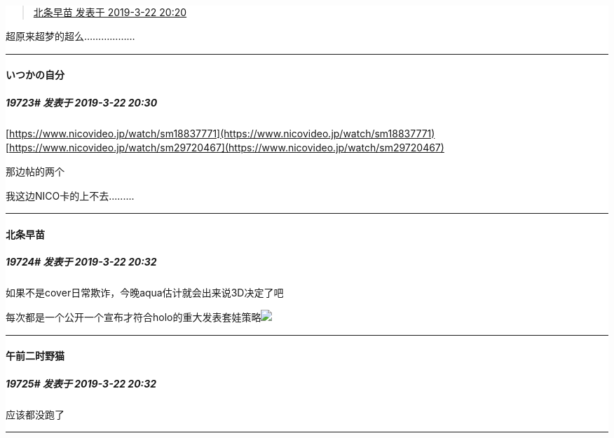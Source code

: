 

<blockquote><a href="httphttps://bbs.saraba1st.com/2b/forum.php?mod=redirect&amp;goto=findpost&amp;pid=43002129&amp;ptid=1801966" target="_blank">北条早苗 发表于 2019-3-22 20:20</a></blockquote>
超原来超梦的超么………………







-----

####  いつかの自分  
##### 19723#       发表于 2019-3-22 20:30



[https://www.nicovideo.jp/watch/sm18837771](https://www.nicovideo.jp/watch/sm18837771)
[https://www.nicovideo.jp/watch/sm29720467](https://www.nicovideo.jp/watch/sm29720467)


那边帖的两个


我这边NICO卡的上不去.........







-----

####  北条早苗  
##### 19724#       发表于 2019-3-22 20:32




如果不是cover日常欺诈，今晚aqua估计就会出来说3D决定了吧

每次都是一个公开一个宣布才符合holo的重大发表套娃策略<img src="https://static.saraba1st.com/image/smiley/face2017/065.png" referrerpolicy="no-referrer">







-----

####  午前二时野猫  
##### 19725#       发表于 2019-3-22 20:32




应该都没跑了







-----

